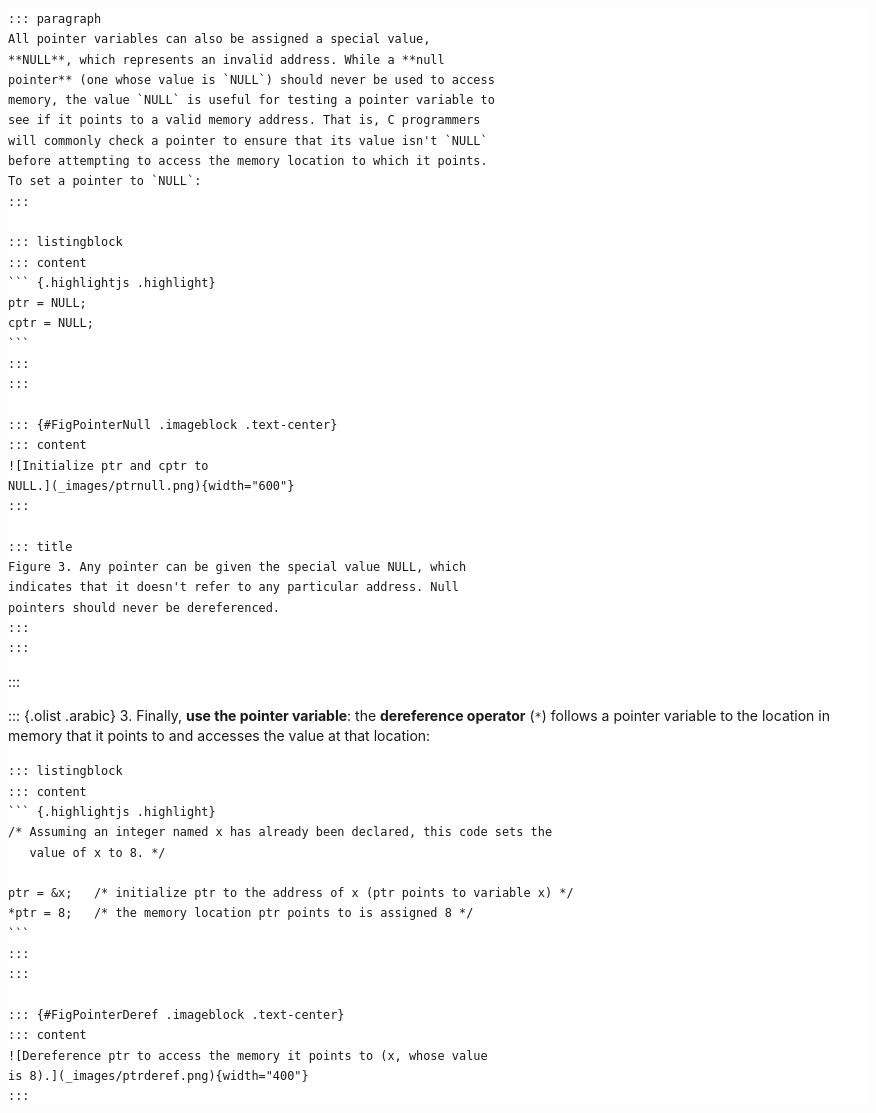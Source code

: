     ::: paragraph
    All pointer variables can also be assigned a special value,
    **NULL**, which represents an invalid address. While a **null
    pointer** (one whose value is `NULL`) should never be used to access
    memory, the value `NULL` is useful for testing a pointer variable to
    see if it points to a valid memory address. That is, C programmers
    will commonly check a pointer to ensure that its value isn't `NULL`
    before attempting to access the memory location to which it points.
    To set a pointer to `NULL`:
    :::

    ::: listingblock
    ::: content
    ``` {.highlightjs .highlight}
    ptr = NULL;
    cptr = NULL;
    ```
    :::
    :::

    ::: {#FigPointerNull .imageblock .text-center}
    ::: content
    ![Initialize ptr and cptr to
    NULL.](_images/ptrnull.png){width="600"}
    :::

    ::: title
    Figure 3. Any pointer can be given the special value NULL, which
    indicates that it doesn't refer to any particular address. Null
    pointers should never be dereferenced.
    :::
    :::
:::

::: {.olist .arabic}
3.  Finally, **use the pointer variable**: the **dereference operator**
    (`*`) follows a pointer variable to the location in memory that it
    points to and accesses the value at that location:

    ::: listingblock
    ::: content
    ``` {.highlightjs .highlight}
    /* Assuming an integer named x has already been declared, this code sets the
       value of x to 8. */

    ptr = &x;   /* initialize ptr to the address of x (ptr points to variable x) */
    *ptr = 8;   /* the memory location ptr points to is assigned 8 */
    ```
    :::
    :::

    ::: {#FigPointerDeref .imageblock .text-center}
    ::: content
    ![Dereference ptr to access the memory it points to (x, whose value
    is 8).](_images/ptrderef.png){width="400"}
    :::
